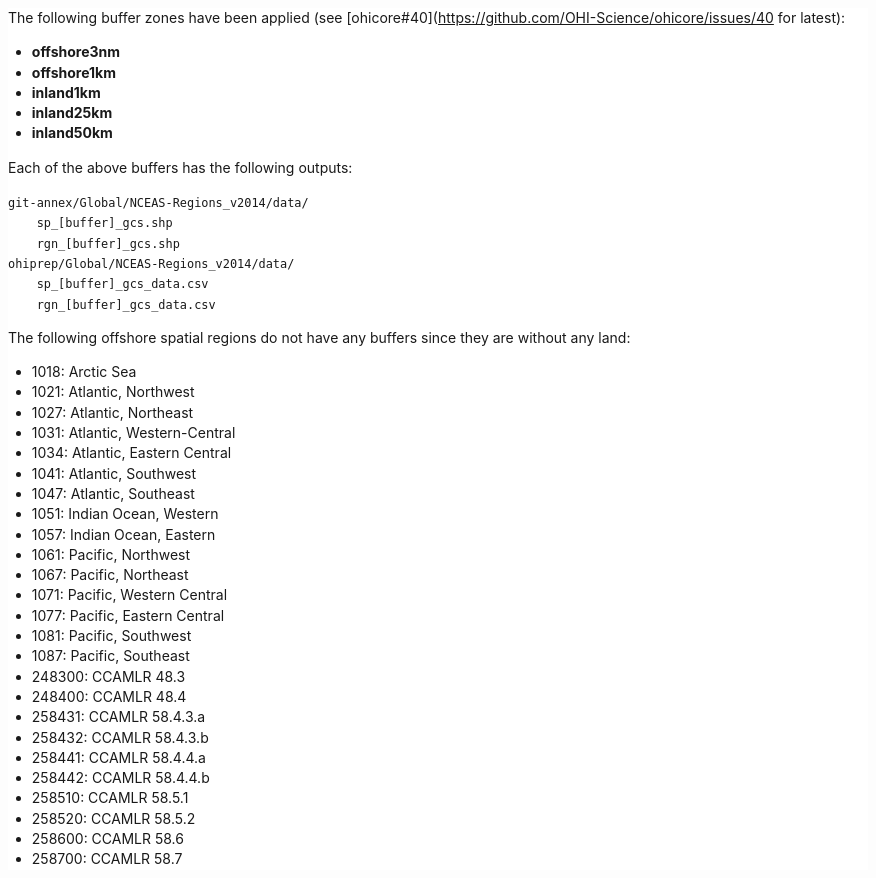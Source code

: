 The following buffer zones have been applied (see [ohicore#40](https://github.com/OHI-Science/ohicore/issues/40 for latest):

* **offshore3nm**
* **offshore1km**
* **inland1km**
* **inland25km**
* **inland50km**

Each of the above buffers has the following outputs:
```
git-annex/Global/NCEAS-Regions_v2014/data/
    sp_[buffer]_gcs.shp
    rgn_[buffer]_gcs.shp
ohiprep/Global/NCEAS-Regions_v2014/data/
    sp_[buffer]_gcs_data.csv
    rgn_[buffer]_gcs_data.csv
```

The following offshore spatial regions do not have any buffers since they are without any land:

* 1018: Arctic Sea
* 1021: Atlantic, Northwest
* 1027: Atlantic, Northeast
* 1031: Atlantic, Western-Central
* 1034: Atlantic, Eastern Central
* 1041: Atlantic, Southwest
* 1047: Atlantic, Southeast
* 1051: Indian Ocean, Western
* 1057: Indian Ocean, Eastern
* 1061: Pacific, Northwest
* 1067: Pacific, Northeast
* 1071: Pacific, Western Central
* 1077: Pacific, Eastern Central
* 1081: Pacific, Southwest
* 1087: Pacific, Southeast
* 248300: CCAMLR 48.3
* 248400: CCAMLR 48.4
* 258431: CCAMLR 58.4.3.a
* 258432: CCAMLR 58.4.3.b
* 258441: CCAMLR 58.4.4.a
* 258442: CCAMLR 58.4.4.b
* 258510: CCAMLR 58.5.1
* 258520: CCAMLR 58.5.2
* 258600: CCAMLR 58.6
* 258700: CCAMLR 58.7
